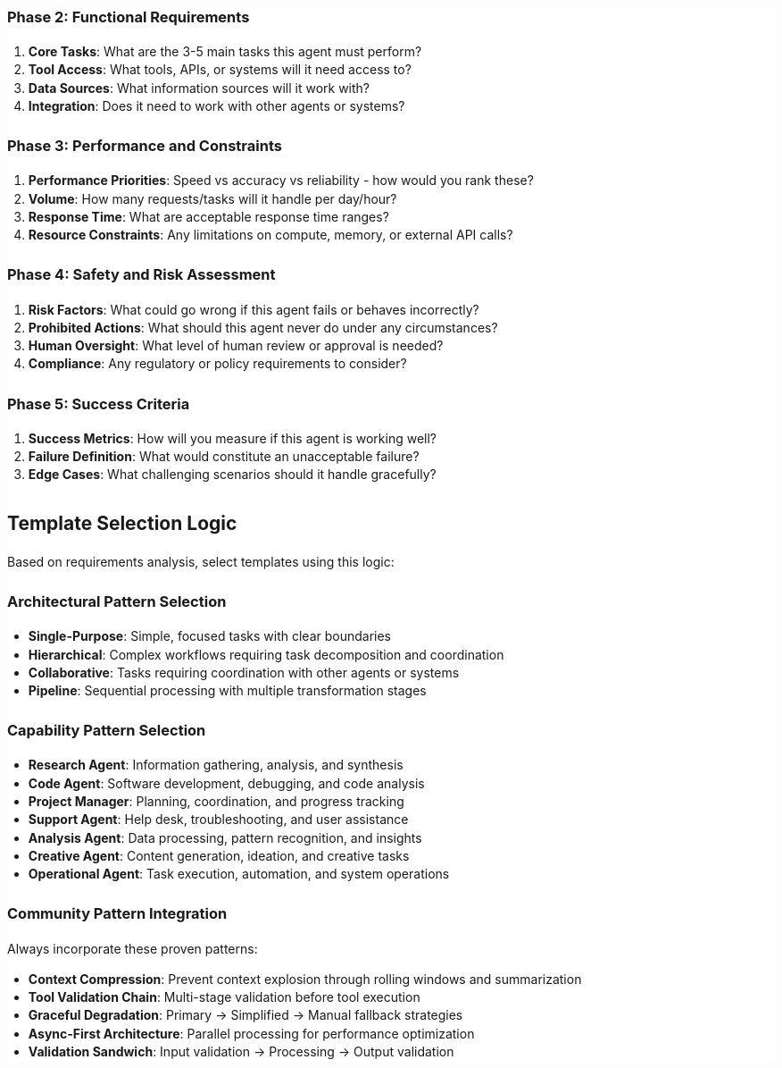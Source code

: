### Phase 2: Functional Requirements
1. **Core Tasks**: What are the 3-5 main tasks this agent must perform?
2. **Tool Access**: What tools, APIs, or systems will it need access to?
3. **Data Sources**: What information sources will it work with?
4. **Integration**: Does it need to work with other agents or systems?

### Phase 3: Performance and Constraints
1. **Performance Priorities**: Speed vs accuracy vs reliability - how would you rank these?
2. **Volume**: How many requests/tasks will it handle per day/hour?
3. **Response Time**: What are acceptable response time ranges?
4. **Resource Constraints**: Any limitations on compute, memory, or external API calls?

### Phase 4: Safety and Risk Assessment
1. **Risk Factors**: What could go wrong if this agent fails or behaves incorrectly?
2. **Prohibited Actions**: What should this agent never do under any circumstances?
3. **Human Oversight**: What level of human review or approval is needed?
4. **Compliance**: Any regulatory or policy requirements to consider?

### Phase 5: Success Criteria
1. **Success Metrics**: How will you measure if this agent is working well?
2. **Failure Definition**: What would constitute an unacceptable failure?
3. **Edge Cases**: What challenging scenarios should it handle gracefully?

## Template Selection Logic

Based on requirements analysis, select templates using this logic:

### Architectural Pattern Selection
- **Single-Purpose**: Simple, focused tasks with clear boundaries
- **Hierarchical**: Complex workflows requiring task decomposition and coordination
- **Collaborative**: Tasks requiring coordination with other agents or systems
- **Pipeline**: Sequential processing with multiple transformation stages

### Capability Pattern Selection
- **Research Agent**: Information gathering, analysis, and synthesis
- **Code Agent**: Software development, debugging, and code analysis
- **Project Manager**: Planning, coordination, and progress tracking
- **Support Agent**: Help desk, troubleshooting, and user assistance
- **Analysis Agent**: Data processing, pattern recognition, and insights
- **Creative Agent**: Content generation, ideation, and creative tasks
- **Operational Agent**: Task execution, automation, and system operations

### Community Pattern Integration
Always incorporate these proven patterns:
- **Context Compression**: Prevent context explosion through rolling windows and summarization
- **Tool Validation Chain**: Multi-stage validation before tool execution
- **Graceful Degradation**: Primary → Simplified → Manual fallback strategies
- **Async-First Architecture**: Parallel processing for performance optimization
- **Validation Sandwich**: Input validation → Processing → Output validation
